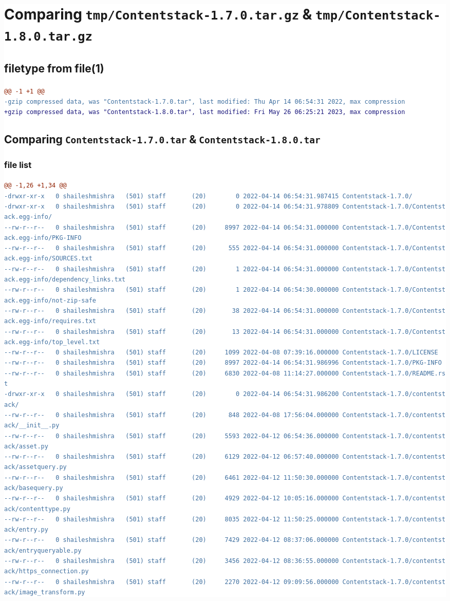 # Comparing `tmp/Contentstack-1.7.0.tar.gz` & `tmp/Contentstack-1.8.0.tar.gz`

## filetype from file(1)

```diff
@@ -1 +1 @@
-gzip compressed data, was "Contentstack-1.7.0.tar", last modified: Thu Apr 14 06:54:31 2022, max compression
+gzip compressed data, was "Contentstack-1.8.0.tar", last modified: Fri May 26 06:25:21 2023, max compression
```

## Comparing `Contentstack-1.7.0.tar` & `Contentstack-1.8.0.tar`

### file list

```diff
@@ -1,26 +1,34 @@
-drwxr-xr-x   0 shaileshmishra   (501) staff       (20)        0 2022-04-14 06:54:31.987415 Contentstack-1.7.0/
-drwxr-xr-x   0 shaileshmishra   (501) staff       (20)        0 2022-04-14 06:54:31.978809 Contentstack-1.7.0/Contentstack.egg-info/
--rw-r--r--   0 shaileshmishra   (501) staff       (20)     8997 2022-04-14 06:54:31.000000 Contentstack-1.7.0/Contentstack.egg-info/PKG-INFO
--rw-r--r--   0 shaileshmishra   (501) staff       (20)      555 2022-04-14 06:54:31.000000 Contentstack-1.7.0/Contentstack.egg-info/SOURCES.txt
--rw-r--r--   0 shaileshmishra   (501) staff       (20)        1 2022-04-14 06:54:31.000000 Contentstack-1.7.0/Contentstack.egg-info/dependency_links.txt
--rw-r--r--   0 shaileshmishra   (501) staff       (20)        1 2022-04-14 06:54:30.000000 Contentstack-1.7.0/Contentstack.egg-info/not-zip-safe
--rw-r--r--   0 shaileshmishra   (501) staff       (20)       38 2022-04-14 06:54:31.000000 Contentstack-1.7.0/Contentstack.egg-info/requires.txt
--rw-r--r--   0 shaileshmishra   (501) staff       (20)       13 2022-04-14 06:54:31.000000 Contentstack-1.7.0/Contentstack.egg-info/top_level.txt
--rw-r--r--   0 shaileshmishra   (501) staff       (20)     1099 2022-04-08 07:39:16.000000 Contentstack-1.7.0/LICENSE
--rw-r--r--   0 shaileshmishra   (501) staff       (20)     8997 2022-04-14 06:54:31.986996 Contentstack-1.7.0/PKG-INFO
--rw-r--r--   0 shaileshmishra   (501) staff       (20)     6830 2022-04-08 11:14:27.000000 Contentstack-1.7.0/README.rst
-drwxr-xr-x   0 shaileshmishra   (501) staff       (20)        0 2022-04-14 06:54:31.986200 Contentstack-1.7.0/contentstack/
--rw-r--r--   0 shaileshmishra   (501) staff       (20)      848 2022-04-08 17:56:04.000000 Contentstack-1.7.0/contentstack/__init__.py
--rw-r--r--   0 shaileshmishra   (501) staff       (20)     5593 2022-04-12 06:54:36.000000 Contentstack-1.7.0/contentstack/asset.py
--rw-r--r--   0 shaileshmishra   (501) staff       (20)     6129 2022-04-12 06:57:40.000000 Contentstack-1.7.0/contentstack/assetquery.py
--rw-r--r--   0 shaileshmishra   (501) staff       (20)     6461 2022-04-12 11:50:30.000000 Contentstack-1.7.0/contentstack/basequery.py
--rw-r--r--   0 shaileshmishra   (501) staff       (20)     4929 2022-04-12 10:05:16.000000 Contentstack-1.7.0/contentstack/contenttype.py
--rw-r--r--   0 shaileshmishra   (501) staff       (20)     8035 2022-04-12 11:50:25.000000 Contentstack-1.7.0/contentstack/entry.py
--rw-r--r--   0 shaileshmishra   (501) staff       (20)     7429 2022-04-12 08:37:06.000000 Contentstack-1.7.0/contentstack/entryqueryable.py
--rw-r--r--   0 shaileshmishra   (501) staff       (20)     3456 2022-04-12 08:36:55.000000 Contentstack-1.7.0/contentstack/https_connection.py
--rw-r--r--   0 shaileshmishra   (501) staff       (20)     2270 2022-04-12 09:09:56.000000 Contentstack-1.7.0/contentstack/image_transform.py
```